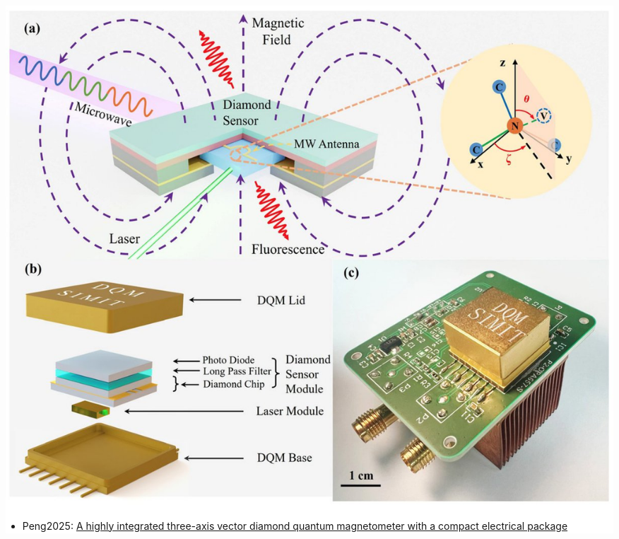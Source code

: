 ![20250302_021026_0.jpg](/assets/images/2025/20241206_20250308/20250302_021026_0.jpg)
   - Peng2025: [A highly integrated three-axis vector diamond quantum magnetometer with a compact electrical package](https://doi.org/10.1063/5.0252844)